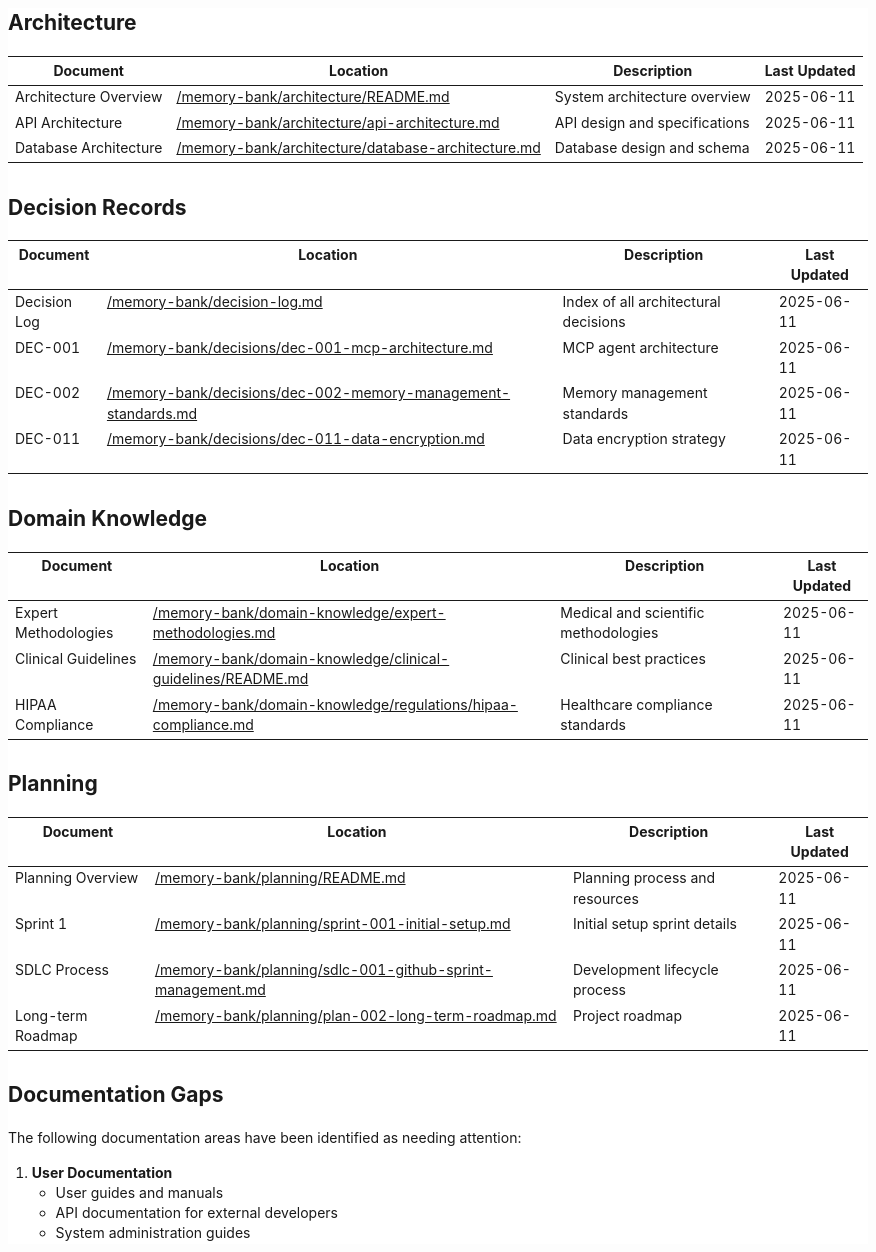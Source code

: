 ## Architecture

| Document | Location | Description | Last Updated |
|----------|----------|-------------|--------------|
| Architecture Overview | [/memory-bank/architecture/README.md](/memory-bank/architecture/README.md) | System architecture overview | 2025-06-11 |
| API Architecture | [/memory-bank/architecture/api-architecture.md](/memory-bank/architecture/api-architecture.md) | API design and specifications | 2025-06-11 |
| Database Architecture | [/memory-bank/architecture/database-architecture.md](/memory-bank/architecture/database-architecture.md) | Database design and schema | 2025-06-11 |

## Decision Records

| Document | Location | Description | Last Updated |
|----------|----------|-------------|--------------|
| Decision Log | [/memory-bank/decision-log.md](/memory-bank/decision-log.md) | Index of all architectural decisions | 2025-06-11 |
| DEC-001 | [/memory-bank/decisions/dec-001-mcp-architecture.md](/memory-bank/decisions/dec-001-mcp-architecture.md) | MCP agent architecture | 2025-06-11 |
| DEC-002 | [/memory-bank/decisions/dec-002-memory-management-standards.md](/memory-bank/decisions/dec-002-memory-management-standards.md) | Memory management standards | 2025-06-11 |
| DEC-011 | [/memory-bank/decisions/dec-011-data-encryption.md](/memory-bank/decisions/dec-011-data-encryption.md) | Data encryption strategy | 2025-06-11 |

## Domain Knowledge

| Document | Location | Description | Last Updated |
|----------|----------|-------------|--------------|
| Expert Methodologies | [/memory-bank/domain-knowledge/expert-methodologies.md](/memory-bank/domain-knowledge/expert-methodologies.md) | Medical and scientific methodologies | 2025-06-11 |
| Clinical Guidelines | [/memory-bank/domain-knowledge/clinical-guidelines/README.md](/memory-bank/domain-knowledge/clinical-guidelines/README.md) | Clinical best practices | 2025-06-11 |
| HIPAA Compliance | [/memory-bank/domain-knowledge/regulations/hipaa-compliance.md](/memory-bank/domain-knowledge/regulations/hipaa-compliance.md) | Healthcare compliance standards | 2025-06-11 |

## Planning

| Document | Location | Description | Last Updated |
|----------|----------|-------------|--------------|
| Planning Overview | [/memory-bank/planning/README.md](/memory-bank/planning/README.md) | Planning process and resources | 2025-06-11 |
| Sprint 1 | [/memory-bank/planning/sprint-001-initial-setup.md](/memory-bank/planning/sprint-001-initial-setup.md) | Initial setup sprint details | 2025-06-11 |
| SDLC Process | [/memory-bank/planning/sdlc-001-github-sprint-management.md](/memory-bank/planning/sdlc-001-github-sprint-management.md) | Development lifecycle process | 2025-06-11 |
| Long-term Roadmap | [/memory-bank/planning/plan-002-long-term-roadmap.md](/memory-bank/planning/plan-002-long-term-roadmap.md) | Project roadmap | 2025-06-11 |

## Documentation Gaps

The following documentation areas have been identified as needing attention:

1. **User Documentation**
   - User guides and manuals
   - API documentation for external developers
   - System administration guides
